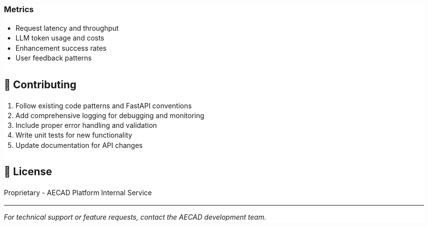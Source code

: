 ### Metrics
- Request latency and throughput
- LLM token usage and costs
- Enhancement success rates
- User feedback patterns

## 🤝 Contributing

1. Follow existing code patterns and FastAPI conventions
2. Add comprehensive logging for debugging and monitoring
3. Include proper error handling and validation
4. Write unit tests for new functionality
5. Update documentation for API changes

## 📝 License

Proprietary - AECAD Platform Internal Service

---

*For technical support or feature requests, contact the AECAD development team.*